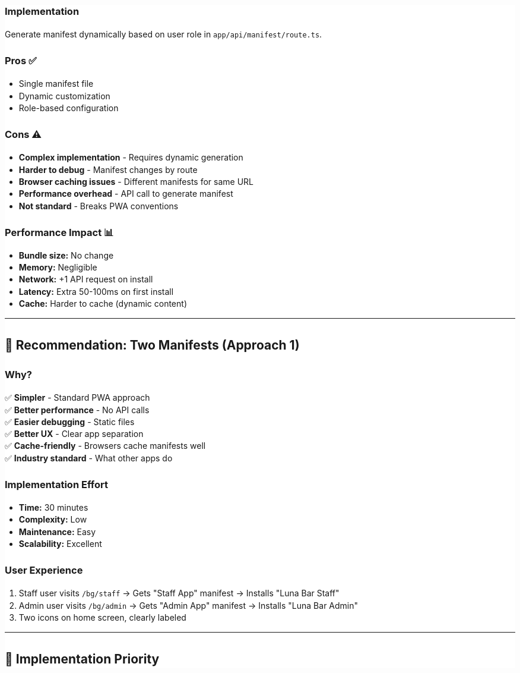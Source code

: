 ### Implementation
Generate manifest dynamically based on user role in `app/api/manifest/route.ts`.

### Pros ✅
- Single manifest file
- Dynamic customization
- Role-based configuration

### Cons ⚠️
- **Complex implementation** - Requires dynamic generation
- **Harder to debug** - Manifest changes by route
- **Browser caching issues** - Different manifests for same URL
- **Performance overhead** - API call to generate manifest
- **Not standard** - Breaks PWA conventions

### Performance Impact 📊
- **Bundle size:** No change
- **Memory:** Negligible
- **Network:** +1 API request on install
- **Latency:** Extra 50-100ms on first install
- **Cache:** Harder to cache (dynamic content)

---

## 🎯 Recommendation: Two Manifests (Approach 1)

### Why?
✅ **Simpler** - Standard PWA approach  
✅ **Better performance** - No API calls  
✅ **Easier debugging** - Static files  
✅ **Better UX** - Clear app separation  
✅ **Cache-friendly** - Browsers cache manifests well  
✅ **Industry standard** - What other apps do  

### Implementation Effort
- **Time:** 30 minutes
- **Complexity:** Low
- **Maintenance:** Easy
- **Scalability:** Excellent

### User Experience
1. Staff user visits `/bg/staff` → Gets "Staff App" manifest → Installs "Luna Bar Staff"
2. Admin user visits `/bg/admin` → Gets "Admin App" manifest → Installs "Luna Bar Admin"
3. Two icons on home screen, clearly labeled

---

## 🚀 Implementation Priority
